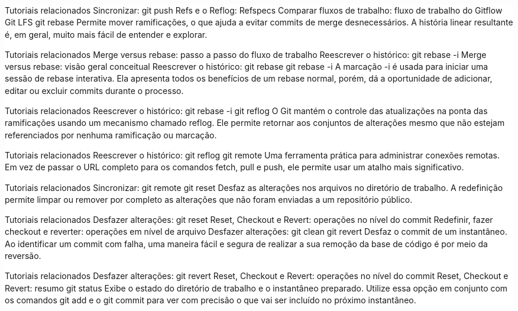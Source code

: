 Tutoriais relacionados
Sincronizar: git push
Refs e o Reflog: Refspecs
Comparar fluxos de trabalho: fluxo de trabalho do Gitflow
Git LFS
git rebase
Permite mover ramificações, o que ajuda a evitar commits de merge desnecessários. A história linear resultante é, em geral, muito mais fácil de entender e explorar.

Tutoriais relacionados
Merge versus rebase: passo a passo do fluxo de trabalho
Reescrever o histórico: git rebase -i
Merge versus rebase: visão geral conceitual
Reescrever o histórico: git rebase
git rebase -i
A marcação -i é usada para iniciar uma sessão de rebase interativa. Ela apresenta todos os benefícios de um rebase normal, porém, dá a oportunidade de adicionar, editar ou excluir commits durante o processo.

Tutoriais relacionados
Reescrever o histórico: git rebase -i
git reflog
O Git mantém o controle das atualizações na ponta das ramificações usando um mecanismo chamado reflog. Ele permite retornar aos conjuntos de alterações mesmo que não estejam referenciados por nenhuma ramificação ou marcação.

Tutoriais relacionados
Reescrever o histórico: git reflog
git remote
Uma ferramenta prática para administrar conexões remotas. Em vez de passar o URL completo para os comandos fetch, pull e push, ele permite usar um atalho mais significativo.

Tutoriais relacionados
Sincronizar: git remote
git reset
Desfaz as alterações nos arquivos no diretório de trabalho. A redefinição permite limpar ou remover por completo as alterações que não foram enviadas a um repositório público.

Tutoriais relacionados
Desfazer alterações: git reset
Reset, Checkout e Revert: operações no nível do commit
Redefinir, fazer checkout e reverter: operações em nível de arquivo
Desfazer alterações: git clean
git revert
Desfaz o commit de um instantâneo. Ao identificar um commit com falha, uma maneira fácil e segura de realizar a sua remoção da base de código é por meio da reversão.

Tutoriais relacionados
Desfazer alterações: git revert
Reset, Checkout e Revert: operações no nível do commit
Reset, Checkout e Revert: resumo
git status
Exibe o estado do diretório de trabalho e o instantâneo preparado. Utilize essa opção em conjunto com os comandos git add e o git commit para ver com precisão o que vai ser incluído no próximo instantâneo.
